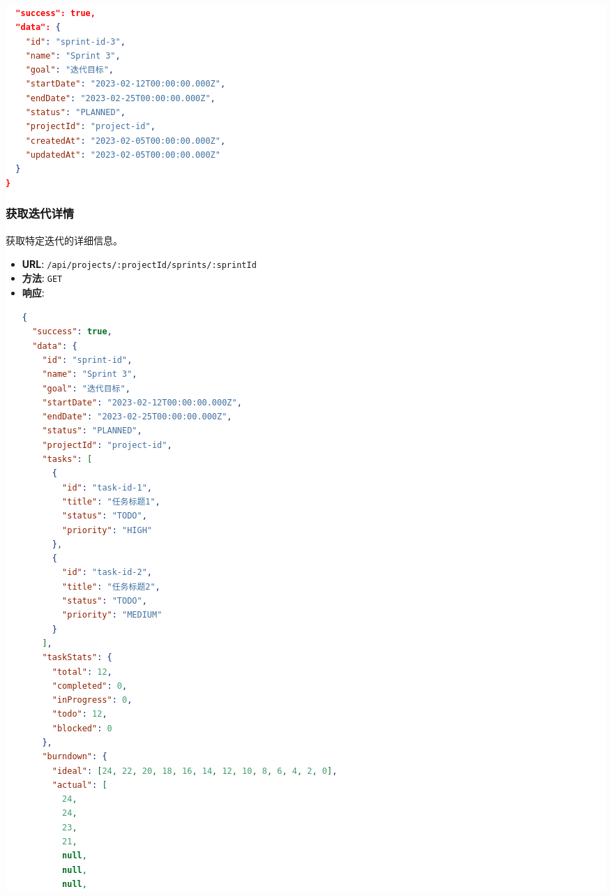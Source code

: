   ```json
    "success": true,
    "data": {
      "id": "sprint-id-3",
      "name": "Sprint 3",
      "goal": "迭代目标",
      "startDate": "2023-02-12T00:00:00.000Z",
      "endDate": "2023-02-25T00:00:00.000Z",
      "status": "PLANNED",
      "projectId": "project-id",
      "createdAt": "2023-02-05T00:00:00.000Z",
      "updatedAt": "2023-02-05T00:00:00.000Z"
    }
  }
  ```

### 获取迭代详情

获取特定迭代的详细信息。

- **URL**: `/api/projects/:projectId/sprints/:sprintId`
- **方法**: `GET`
- **响应**:
  ```json
  {
    "success": true,
    "data": {
      "id": "sprint-id",
      "name": "Sprint 3",
      "goal": "迭代目标",
      "startDate": "2023-02-12T00:00:00.000Z",
      "endDate": "2023-02-25T00:00:00.000Z",
      "status": "PLANNED",
      "projectId": "project-id",
      "tasks": [
        {
          "id": "task-id-1",
          "title": "任务标题1",
          "status": "TODO",
          "priority": "HIGH"
        },
        {
          "id": "task-id-2",
          "title": "任务标题2",
          "status": "TODO",
          "priority": "MEDIUM"
        }
      ],
      "taskStats": {
        "total": 12,
        "completed": 0,
        "inProgress": 0,
        "todo": 12,
        "blocked": 0
      },
      "burndown": {
        "ideal": [24, 22, 20, 18, 16, 14, 12, 10, 8, 6, 4, 2, 0],
        "actual": [
          24,
          24,
          23,
          21,
          null,
          null,
          null,
  ```